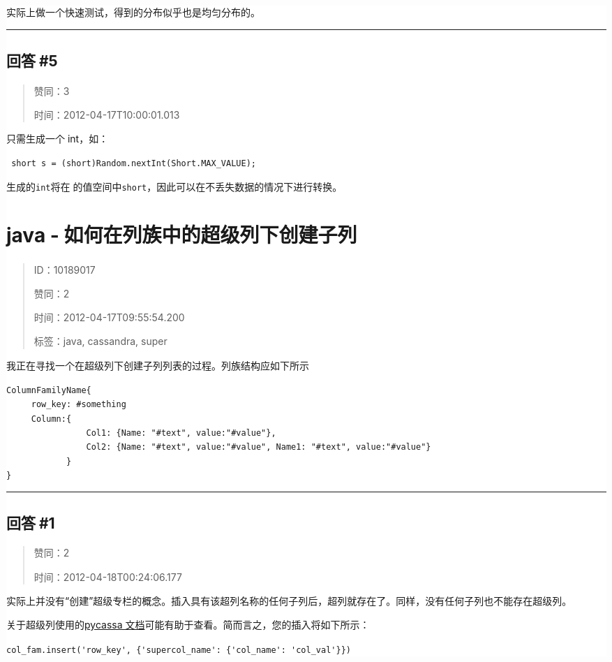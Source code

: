 实际上做一个快速测试，得到的分布似乎也是均匀分布的。

* * *

## 回答 #5

> 赞同：3
> 
> 时间：2012-04-17T10:00:01.013

只需生成一个 int，如：

```
 short s = (short)Random.nextInt(Short.MAX_VALUE); 
```

生成的`int`将在 的值空间中`short`，因此可以在不丢失数据的情况下进行转换。

# java - 如何在列族中的超级列下创建子列

> ID：10189017
> 
> 赞同：2
> 
> 时间：2012-04-17T09:55:54.200
> 
> 标签：java, cassandra, super

我正在寻找一个在超级列下创建子列列表的过程。列族结构应如下所示

```
ColumnFamilyName{
     row_key: #something 
     Column:{
                Col1: {Name: "#text", value:"#value"},
                Col2: {Name: "#text", value:"#value", Name1: "#text", value:"#value"}
            }
} 
```

* * *

## 回答 #1

> 赞同：2
> 
> 时间：2012-04-18T00:24:06.177

实际上并没有“创建”超级专栏的概念。插入具有该超列名称的任何子列后，超列就存在了。同样，没有任何子列也不能存在超级列。

关于超级列使用的[pycassa 文档](http://pycassa.github.com/pycassa/assorted/super_columns.html)可能有助于查看。简而言之，您的插入将如下所示：

```
col_fam.insert('row_key', {'supercol_name': {'col_name': 'col_val'}}) 
```
